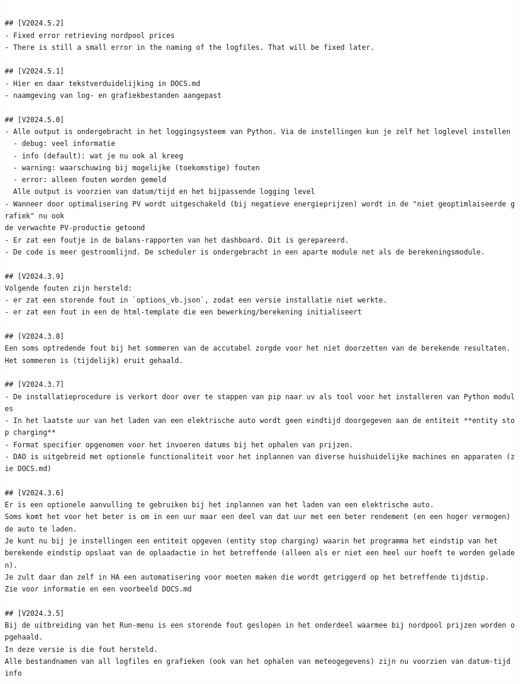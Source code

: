 ```

## [V2024.5.2]
- Fixed error retrieving nordpool prices
- There is still a small error in the naming of the logfiles. That will be fixed later.

## [V2024.5.1]
- Hier en daar tekstverduidelijking in DOCS.md
- naamgeving van log- en grafiekbestanden aangepast

## [V2024.5.0]
- Alle output is ondergebracht in het loggingsysteem van Python. Via de instellingen kun je zelf het loglevel instellen
  - debug: veel informatie
  - info (default): wat je nu ook al kreeg
  - warning: waarschuwing bij mogelijke (toekomstige) fouten
  - error: alleen fouten worden gemeld
  Alle output is voorzien van datum/tijd en het bijpassende logging level
- Wanneer door optimalisering PV wordt uitgeschakeld (bij negatieve energieprijzen) wordt in de "niet geoptimlaiseerde grafiek" nu ook
de verwachte PV-productie getoond
- Er zat een foutje in de balans-rapporten van het dashboard. Dit is gerepareerd.
- De code is meer gestroomlijnd. De scheduler is ondergebracht in een aparte module net als de berekeningsmodule.

## [V2024.3.9]
Volgende fouten zijn hersteld:
- er zat een storende fout in `options_vb.json`, zodat een versie installatie niet werkte.
- er zat een fout in een de html-template die een bewerking/berekening initialiseert

## [V2024.3.8]
Een soms optredende fout bij het sommeren van de accutabel zorgde voor het niet doorzetten van de berekende resultaten.
Het sommeren is (tijdelijk) eruit gehaald.

## [V2024.3.7]
- De installatieprocedure is verkort door over te stappen van pip naar uv als tool voor het installeren van Python modules 
- In het laatste uur van het laden van een elektrische auto wordt geen eindtijd doorgegeven aan de entiteit **entity stop charging**
- Format specifier opgenomen voor het invoeren datums bij het ophalen van prijzen.
- DAO is uitgebreid met optionele functionaliteit voor het inplannen van diverse huishuidelijke machines en apparaten (zie DOCS.md)

## [V2024.3.6]
Er is een optionele aanvulling te gebruiken bij het inplannen van het laden van een elektrische auto.
Soms komt het voor het beter is om in een uur maar een deel van dat uur met een beter rendement (en een hoger vermogen)
de auto te laden.
Je kunt nu bij je instellingen een entiteit opgeven (entity stop charging) waarin het programma het eindstip van het 
berekende eindstip opslaat van de oplaadactie in het betreffende (alleen als er niet een heel uur hoeft te worden geladen).
Je zult daar dan zelf in HA een automatisering voor moeten maken die wordt getriggerd op het betreffende tijdstip.
Zie voor informatie en een voorbeeld DOCS.md

## [V2024.3.5]
Bij de uitbreiding van het Run-menu is een storende fout geslopen in het onderdeel waarmee bij nordpool prijzen worden opgehaald.
In deze versie is die fout hersteld.
Alle bestandnamen van all logfiles en grafieken (ook van het ophalen van meteogegevens) zijn nu voorzien van datum-tijd info
```